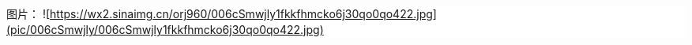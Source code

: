 图片：
![https://wx2.sinaimg.cn/orj960/006cSmwjly1fkkfhmcko6j30qo0qo422.jpg](pic/006cSmwjly/006cSmwjly1fkkfhmcko6j30qo0qo422.jpg)